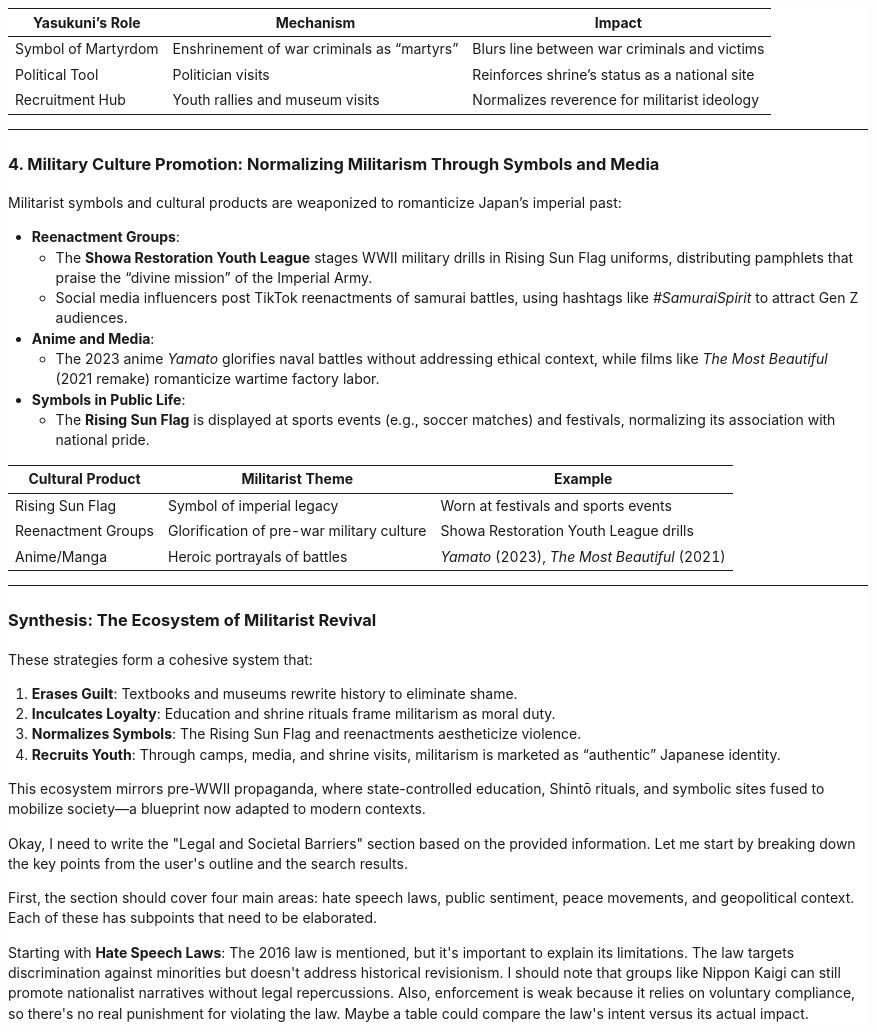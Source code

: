 | **Yasukuni’s Role**              | **Mechanism**                                  | **Impact**                                      |  
|----------------------------------|-----------------------------------------------|-------------------------------------------------|  
| Symbol of Martyrdom              | Enshrinement of war criminals as “martyrs”    | Blurs line between war criminals and victims     |  
| Political Tool                   | Politician visits                              | Reinforces shrine’s status as a national site    |  
| Recruitment Hub                  | Youth rallies and museum visits                | Normalizes reverence for militarist ideology    |  

---

### **4. Military Culture Promotion: Normalizing Militarism Through Symbols and Media**  
Militarist symbols and cultural products are weaponized to romanticize Japan’s imperial past:  
- **Reenactment Groups**:  
  - The **Showa Restoration Youth League** stages WWII military drills in Rising Sun Flag uniforms, distributing pamphlets that praise the “divine mission” of the Imperial Army.  
  - Social media influencers post TikTok reenactments of samurai battles, using hashtags like *#SamuraiSpirit* to attract Gen Z audiences.  
- **Anime and Media**:  
  - The 2023 anime *Yamato* glorifies naval battles without addressing ethical context, while films like *The Most Beautiful* (2021 remake) romanticize wartime factory labor.  
- **Symbols in Public Life**:  
  - The **Rising Sun Flag** is displayed at sports events (e.g., soccer matches) and festivals, normalizing its association with national pride.  

| **Cultural Product**             | **Militarist Theme**                           | **Example**                                     |  
|----------------------------------|-----------------------------------------------|-------------------------------------------------|  
| Rising Sun Flag                  | Symbol of imperial legacy                      | Worn at festivals and sports events             |  
| Reenactment Groups               | Glorification of pre-war military culture      | Showa Restoration Youth League drills           |  
| Anime/Manga                     | Heroic portrayals of battles                   | *Yamato* (2023), *The Most Beautiful* (2021)   |  

---

### **Synthesis: The Ecosystem of Militarist Revival**  
These strategies form a cohesive system that:  
1. **Erases Guilt**: Textbooks and museums rewrite history to eliminate shame.  
2. **Inculcates Loyalty**: Education and shrine rituals frame militarism as moral duty.  
3. **Normalizes Symbols**: The Rising Sun Flag and reenactments aestheticize violence.  
4. **Recruits Youth**: Through camps, media, and shrine visits, militarism is marketed as “authentic” Japanese identity.  

This ecosystem mirrors pre-WWII propaganda, where state-controlled education, Shintō rituals, and symbolic sites fused to mobilize society—a blueprint now adapted to modern contexts.


Okay, I need to write the "Legal and Societal Barriers" section based on the provided information. Let me start by breaking down the key points from the user's outline and the search results.

First, the section should cover four main areas: hate speech laws, public sentiment, peace movements, and geopolitical context. Each of these has subpoints that need to be elaborated.

Starting with **Hate Speech Laws**: The 2016 law is mentioned, but it's important to explain its limitations. The law targets discrimination against minorities but doesn't address historical revisionism. I should note that groups like Nippon Kaigi can still promote nationalist narratives without legal repercussions. Also, enforcement is weak because it relies on voluntary compliance, so there's no real punishment for violating the law. Maybe a table could compare the law's intent versus its actual impact.
